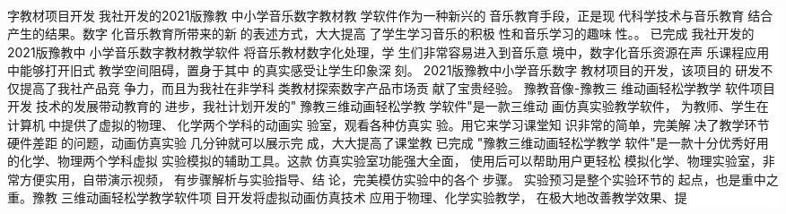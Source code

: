 字教材项目开发
我社开发的2021版豫教
中小学音乐数字教材教
学软件作为一种新兴的
音乐教育手段，正是现
代科学技术与音乐教育
结合产生的结果。数字
化音乐教育所带来的新
的表述方式，大大提高
了学生学习音乐的积极
性和音乐学习的趣味
性。。
已完成
我社开发的2021版豫教中
小学音乐数字教材教学软件
将音乐教材数字化处理，学
生们非常容易进入到音乐意
境中，数字化音乐资源在声
乐课程应用中能够打开旧式
教学空间阻碍，置身于其中
的真实感受让学生印象深
刻。
2021版豫教中小学音乐数字
教材项目的开发，该项目的
研发不仅提高了我社产品竞
争力，而且为我社在非学科
类教材探索数字产品市场贡
献了宝贵经验。
豫教音像-豫教三
维动画轻松学教学
软件项目开发
技术的发展带动教育的
进步，我社计划开发的"
豫教三维动画轻松学教
学软件"是一款三维动
画仿真实验教学软件，
为教师、学生在计算机
中提供了虚拟的物理、
化学两个学科的动画实
验室，观看各种仿真实
验。用它来学习课堂知
识非常的简单，完美解
决了教学环节硬件差距
的问题，动画仿真实验
几分钟就可以展示完
成，大大提高了课堂教
已完成
"豫教三维动画轻松学教学
软件"是一款十分优秀好用
的化学、物理两个学科虚拟
实验模拟的辅助工具。这款
仿真实验室功能强大全面，
使用后可以帮助用户更轻松
模拟化学、物理实验室，非
常方便实用，自带演示视频，
有步骤解析与实验指导、结
论，完美模仿实验中的各个
步骤。
实验预习是整个实验环节的
起点，也是重中之重。豫教
三维动画轻松学教学软件项
目开发将虚拟动画仿真技术
应用于物理、化学实验教学，
在极大地改善教学效果、提